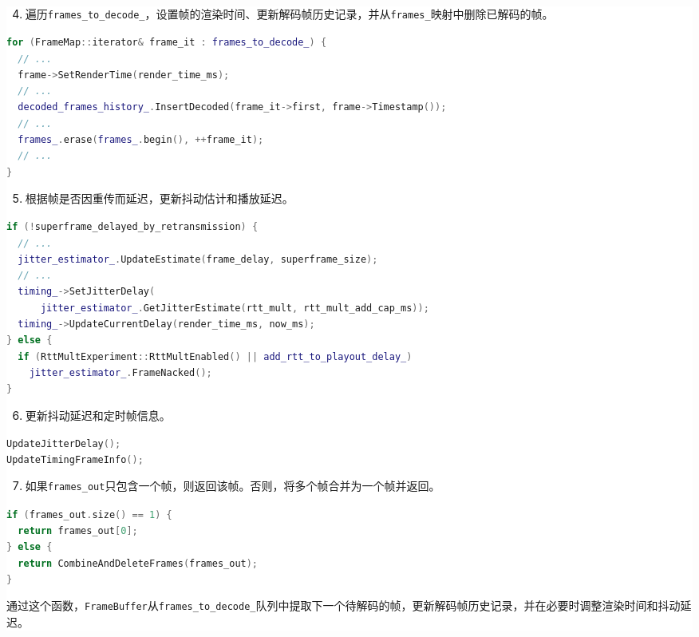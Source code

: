 4. 遍历`frames_to_decode_`，设置帧的渲染时间、更新解码帧历史记录，并从`frames_`映射中删除已解码的帧。
```cpp
for (FrameMap::iterator& frame_it : frames_to_decode_) {
  // ...
  frame->SetRenderTime(render_time_ms);
  // ...
  decoded_frames_history_.InsertDecoded(frame_it->first, frame->Timestamp());
  // ...
  frames_.erase(frames_.begin(), ++frame_it);
  // ...
}
```

5. 根据帧是否因重传而延迟，更新抖动估计和播放延迟。
```cpp
if (!superframe_delayed_by_retransmission) {
  // ...
  jitter_estimator_.UpdateEstimate(frame_delay, superframe_size);
  // ...
  timing_->SetJitterDelay(
      jitter_estimator_.GetJitterEstimate(rtt_mult, rtt_mult_add_cap_ms));
  timing_->UpdateCurrentDelay(render_time_ms, now_ms);
} else {
  if (RttMultExperiment::RttMultEnabled() || add_rtt_to_playout_delay_)
    jitter_estimator_.FrameNacked();
}
```

6. 更新抖动延迟和定时帧信息。
```cpp
UpdateJitterDelay();
UpdateTimingFrameInfo();
```

7. 如果`frames_out`只包含一个帧，则返回该帧。否则，将多个帧合并为一个帧并返回。
```cpp
if (frames_out.size() == 1) {
  return frames_out[0];
} else {
  return CombineAndDeleteFrames(frames_out);
}
```

通过这个函数，`FrameBuffer`从`frames_to_decode_`队列中提取下一个待解码的帧，更新解码帧历史记录，并在必要时调整渲染时间和抖动延迟。